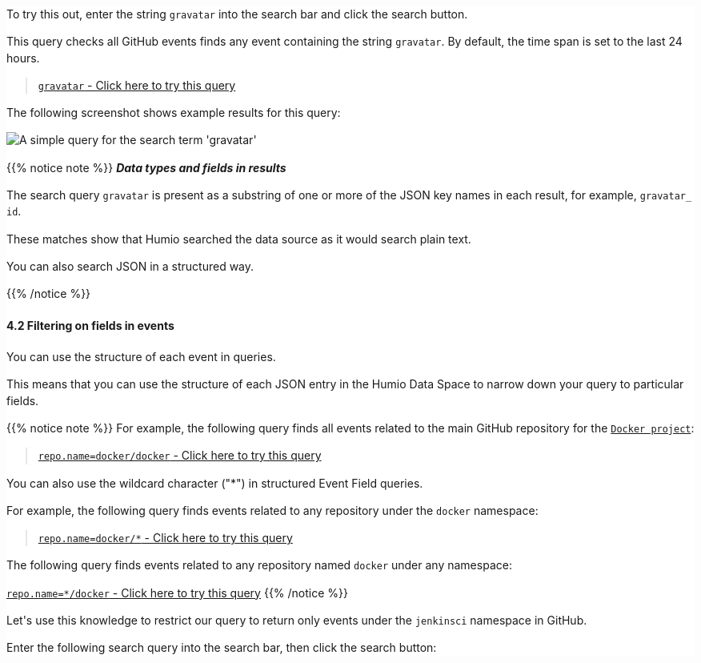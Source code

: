 To try this out, enter the string `gravatar` into the search bar and click the search button.

This query checks all GitHub events finds any event containing the string `gravatar`. By default, the time span is set to the last 24 hours.

> [`gravatar` - Click here to try this query ](https://demo.humio.com/github/search?live=false&query=gravatar&start=1day)

The following screenshot shows example results for this query:

![A simple query for the search term 'gravatar'](images/github-search-filter-gravatar.png)

{{% notice note %}}
***Data types and fields in results***

The search query `gravatar` is present as a substring of one or more of the JSON key names in each result, for example, `gravatar_id`.

These matches show that Humio searched the data source as it would search plain text.

You can also search JSON in a structured way.

{{% /notice %}}






#### 4.2 Filtering on fields in events

You can use the structure of each event in queries.

This means that you can use the structure of each JSON entry in the Humio Data Space to narrow down your query to particular fields.

{{% notice note %}}
For example, the following query finds all events related to the main GitHub repository for the [`Docker project`](https://github.com/docker/docker):

> [`repo.name=docker/docker` - Click here to try this query](https://demo.humio.com/github/search?live=false&query=repo.name%3Ddocker%2Fdocker&start=1day)

You can also use the wildcard character ("*") in structured Event Field queries.

For example, the following query finds events related to any repository under the `docker` namespace:

> [`repo.name=docker/*` - Click here to try this query](https://demo.humio.com/github/search?live=false&query=repo.name%3Ddocker%2F*&start=1day)

The following query finds events related to any repository named `docker` under any namespace:

[`repo.name=*/docker` - Click here to try this query](https://demo.humio.com/github/search?live=false&query=repo.name%3D*%2Fdocker&start=1day)
{{% /notice %}}

Let's use this knowledge to restrict our query to return only events under the `jenkinsci` namespace in GitHub.

Enter the following search query into the search bar, then click the search button:
